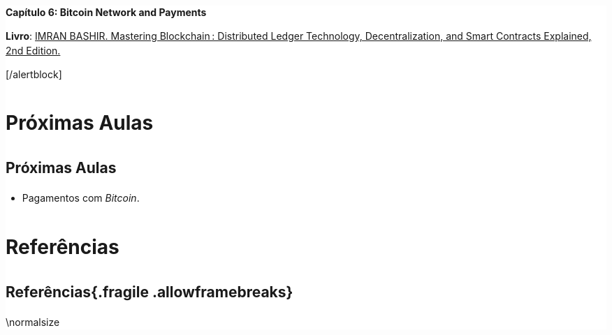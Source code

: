 __Capítulo 6: Bitcoin Network and Payments__

**Livro**: [IMRAN BASHIR. Mastering Blockchain : Distributed Ledger Technology, Decentralization, and Smart Contracts Explained, 2nd Edition.](https://search.ebscohost.com/login.aspx?direct=true&db=e000xww&AN=1789486&authtype=shib&lang=pt-br&site=eds-live&scope=site&ebv=EB&ppid=pp_179)

[/alertblock]

# Próximas Aulas

## Próximas Aulas

* Pagamentos com _Bitcoin_.

# Referências

## Referências{.fragile .allowframebreaks}
\normalsize

